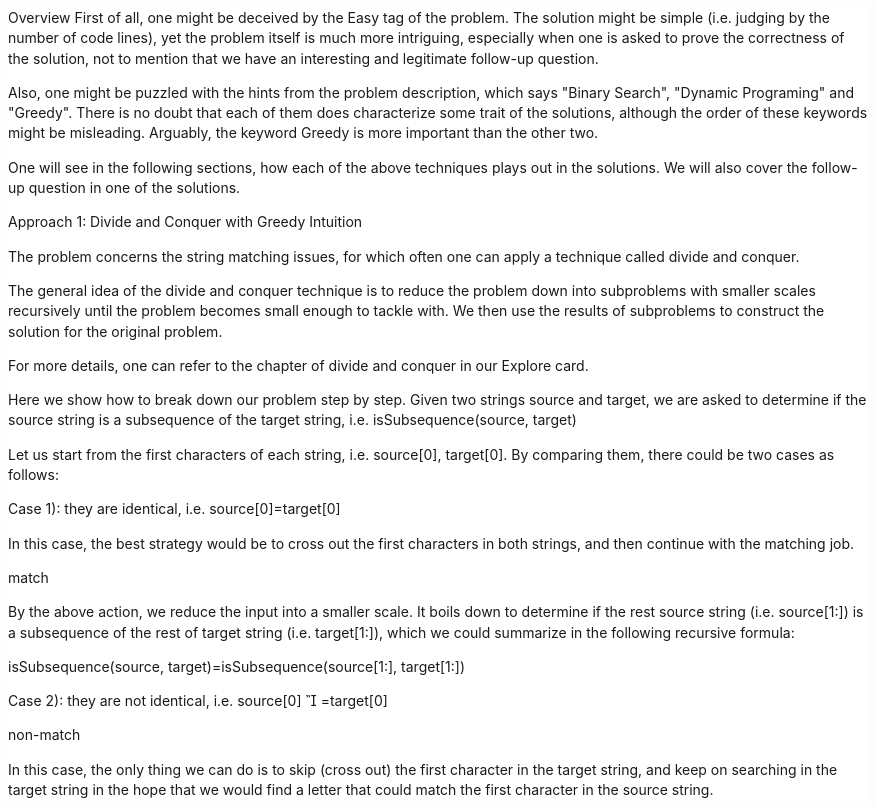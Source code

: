 Overview
First of all, one might be deceived by the Easy tag of the problem.
The solution might be simple (i.e. judging by the number of code lines), yet the problem itself is much more intriguing, especially when one is asked to prove the correctness of the solution,
not to mention that we have an interesting and legitimate follow-up question.

Also, one might be puzzled with the hints from the problem description, which says "Binary Search", "Dynamic Programing" and "Greedy".
There is no doubt that each of them does characterize some trait of the solutions, although the order of these keywords might be misleading.
Arguably, the keyword Greedy is more important than the other two.

One will see in the following sections, how each of the above techniques plays out in the solutions.
We will also cover the follow-up question in one of the solutions.


Approach 1: Divide and Conquer with Greedy
Intuition

The problem concerns the string matching issues, for which often one can apply a technique called divide and conquer.

The general idea of the divide and conquer technique is to reduce the problem down into subproblems with smaller scales recursively until the problem becomes small enough to tackle with.
We then use the results of subproblems to construct the solution for the original problem.

For more details, one can refer to the chapter of divide and conquer in our Explore card.

Here we show how to break down our problem step by step.
Given two strings source and target, we are asked to determine if the source string is a subsequence of the target string, i.e. isSubsequence(source, target)

Let us start from the first characters of each string, i.e. source[0], target[0]. By comparing them, there could be two cases as follows:

Case 1): they are identical, i.e. source[0]=target[0]

In this case, the best strategy would be to cross out the first characters in both strings, and then continue with the matching job.

match

By the above action, we reduce the input into a smaller scale.
It boils down to determine if the rest source string (i.e. source[1:]) is a subsequence of the rest of target string (i.e. target[1:]), which we could summarize in the following recursive formula:

isSubsequence(source, target)=isSubsequence(source[1:], target[1:])

Case 2): they are not identical, i.e. source[0]

=target[0]

non-match

In this case, the only thing we can do is to skip (cross out) the first character in the target string, and keep on searching in the target string in the hope that we would find a letter that could match the first character in the source string.
